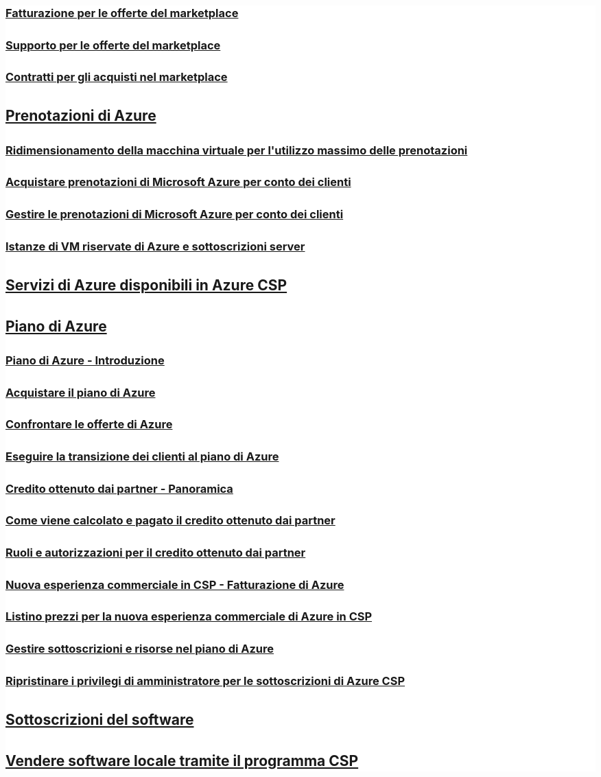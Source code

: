 ### [Fatturazione per le offerte del marketplace](csp-commercial-marketplace-billing.md)
### [Supporto per le offerte del marketplace](csp-commercial-marketplace-support.md)
### [Contratti per gli acquisti nel marketplace](csp-commercial-marketplace-contracting.md) 
## [Prenotazioni di Azure](azure-reservations.md)
### [Ridimensionamento della macchina virtuale per l'utilizzo massimo delle prenotazioni](azure-usage.md)
### [Acquistare prenotazioni di Microsoft Azure per conto dei clienti](azure-reservations-buying.md)
### [Gestire le prenotazioni di Microsoft Azure per conto dei clienti](azure-reservations-manage.md)
### [Istanze di VM riservate di Azure e sottoscrizioni server](azure-ri-server-subscriptions.md)
## [Servizi di Azure disponibili in Azure CSP](azure-plan-available.md)
## [Piano di Azure](azure-plan-lp.md)
### [Piano di Azure - Introduzione](azure-plan-get-started.md)
### [Acquistare il piano di Azure](purchase-azure-plan.md)
### [Confrontare le offerte di Azure](compare-azure-offers.md)
### [Eseguire la transizione dei clienti al piano di Azure](azure-plan-transition.md)
### [Credito ottenuto dai partner - Panoramica](partner-earned-credit.md)
### [Come viene calcolato e pagato il credito ottenuto dai partner](partner-earned-credit-explanation.md)
### [Ruoli e autorizzazioni per il credito ottenuto dai partner](azure-roles-perms-pec.md)
### [Nuova esperienza commerciale in CSP - Fatturazione di Azure](azure-plan-billing.md) 
### [Listino prezzi per la nuova esperienza commerciale di Azure in CSP](azure-plan-price-list.md)
### [Gestire sottoscrizioni e risorse nel piano di Azure](azure-plan-manage.md)
### [Ripristinare i privilegi di amministratore per le sottoscrizioni di Azure CSP](revoke-reinstate-csp.md)
## [Sottoscrizioni del software](csp-software-subscriptions.md)
## [Vendere software locale tramite il programma CSP](csp-on-premise-software.md)